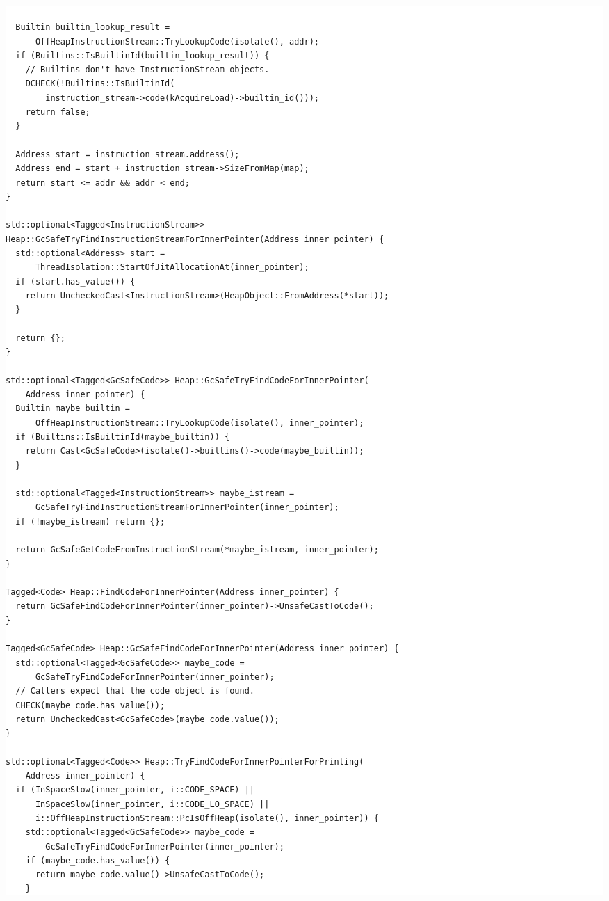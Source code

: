 ```

  Builtin builtin_lookup_result =
      OffHeapInstructionStream::TryLookupCode(isolate(), addr);
  if (Builtins::IsBuiltinId(builtin_lookup_result)) {
    // Builtins don't have InstructionStream objects.
    DCHECK(!Builtins::IsBuiltinId(
        instruction_stream->code(kAcquireLoad)->builtin_id()));
    return false;
  }

  Address start = instruction_stream.address();
  Address end = start + instruction_stream->SizeFromMap(map);
  return start <= addr && addr < end;
}

std::optional<Tagged<InstructionStream>>
Heap::GcSafeTryFindInstructionStreamForInnerPointer(Address inner_pointer) {
  std::optional<Address> start =
      ThreadIsolation::StartOfJitAllocationAt(inner_pointer);
  if (start.has_value()) {
    return UncheckedCast<InstructionStream>(HeapObject::FromAddress(*start));
  }

  return {};
}

std::optional<Tagged<GcSafeCode>> Heap::GcSafeTryFindCodeForInnerPointer(
    Address inner_pointer) {
  Builtin maybe_builtin =
      OffHeapInstructionStream::TryLookupCode(isolate(), inner_pointer);
  if (Builtins::IsBuiltinId(maybe_builtin)) {
    return Cast<GcSafeCode>(isolate()->builtins()->code(maybe_builtin));
  }

  std::optional<Tagged<InstructionStream>> maybe_istream =
      GcSafeTryFindInstructionStreamForInnerPointer(inner_pointer);
  if (!maybe_istream) return {};

  return GcSafeGetCodeFromInstructionStream(*maybe_istream, inner_pointer);
}

Tagged<Code> Heap::FindCodeForInnerPointer(Address inner_pointer) {
  return GcSafeFindCodeForInnerPointer(inner_pointer)->UnsafeCastToCode();
}

Tagged<GcSafeCode> Heap::GcSafeFindCodeForInnerPointer(Address inner_pointer) {
  std::optional<Tagged<GcSafeCode>> maybe_code =
      GcSafeTryFindCodeForInnerPointer(inner_pointer);
  // Callers expect that the code object is found.
  CHECK(maybe_code.has_value());
  return UncheckedCast<GcSafeCode>(maybe_code.value());
}

std::optional<Tagged<Code>> Heap::TryFindCodeForInnerPointerForPrinting(
    Address inner_pointer) {
  if (InSpaceSlow(inner_pointer, i::CODE_SPACE) ||
      InSpaceSlow(inner_pointer, i::CODE_LO_SPACE) ||
      i::OffHeapInstructionStream::PcIsOffHeap(isolate(), inner_pointer)) {
    std::optional<Tagged<GcSafeCode>> maybe_code =
        GcSafeTryFindCodeForInnerPointer(inner_pointer);
    if (maybe_code.has_value()) {
      return maybe_code.value()->UnsafeCastToCode();
    }
```